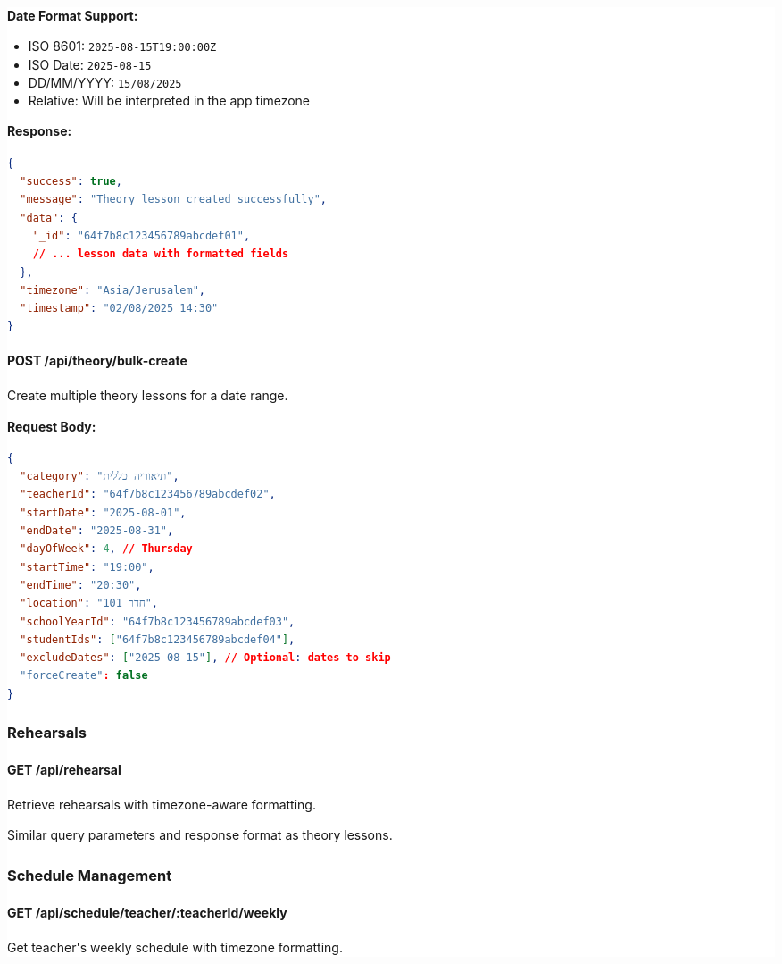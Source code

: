 **Date Format Support:**
- ISO 8601: `2025-08-15T19:00:00Z`
- ISO Date: `2025-08-15`
- DD/MM/YYYY: `15/08/2025`
- Relative: Will be interpreted in the app timezone

**Response:**
```json
{
  "success": true,
  "message": "Theory lesson created successfully",
  "data": {
    "_id": "64f7b8c123456789abcdef01",
    // ... lesson data with formatted fields
  },
  "timezone": "Asia/Jerusalem",
  "timestamp": "02/08/2025 14:30"
}
```

#### POST /api/theory/bulk-create
Create multiple theory lessons for a date range.

**Request Body:**
```json
{
  "category": "תיאוריה כללית",
  "teacherId": "64f7b8c123456789abcdef02",
  "startDate": "2025-08-01",
  "endDate": "2025-08-31",
  "dayOfWeek": 4, // Thursday
  "startTime": "19:00",
  "endTime": "20:30",
  "location": "חדר 101",
  "schoolYearId": "64f7b8c123456789abcdef03",
  "studentIds": ["64f7b8c123456789abcdef04"],
  "excludeDates": ["2025-08-15"], // Optional: dates to skip
  "forceCreate": false
}
```

### Rehearsals

#### GET /api/rehearsal
Retrieve rehearsals with timezone-aware formatting.

Similar query parameters and response format as theory lessons.

### Schedule Management

#### GET /api/schedule/teacher/:teacherId/weekly
Get teacher's weekly schedule with timezone formatting.
